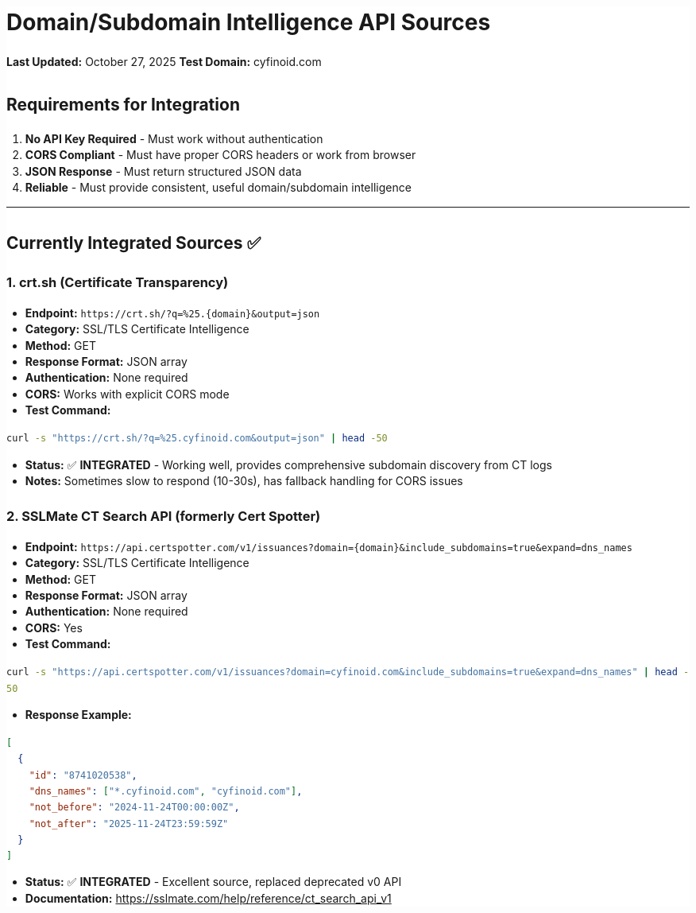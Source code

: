 # Domain/Subdomain Intelligence API Sources

**Last Updated:** October 27, 2025
**Test Domain:** cyfinoid.com

## Requirements for Integration

1. **No API Key Required** - Must work without authentication
2. **CORS Compliant** - Must have proper CORS headers or work from browser
3. **JSON Response** - Must return structured JSON data
4. **Reliable** - Must provide consistent, useful domain/subdomain intelligence

---

## Currently Integrated Sources ✅

### 1. crt.sh (Certificate Transparency)
- **Endpoint:** `https://crt.sh/?q=%25.{domain}&output=json`
- **Category:** SSL/TLS Certificate Intelligence
- **Method:** GET
- **Response Format:** JSON array
- **Authentication:** None required
- **CORS:** Works with explicit CORS mode
- **Test Command:**
```bash
curl -s "https://crt.sh/?q=%25.cyfinoid.com&output=json" | head -50
```
- **Status:** ✅ **INTEGRATED** - Working well, provides comprehensive subdomain discovery from CT logs
- **Notes:** Sometimes slow to respond (10-30s), has fallback handling for CORS issues

### 2. SSLMate CT Search API (formerly Cert Spotter)
- **Endpoint:** `https://api.certspotter.com/v1/issuances?domain={domain}&include_subdomains=true&expand=dns_names`
- **Category:** SSL/TLS Certificate Intelligence
- **Method:** GET
- **Response Format:** JSON array
- **Authentication:** None required
- **CORS:** Yes
- **Test Command:**
```bash
curl -s "https://api.certspotter.com/v1/issuances?domain=cyfinoid.com&include_subdomains=true&expand=dns_names" | head -50
```
- **Response Example:**
```json
[
  {
    "id": "8741020538",
    "dns_names": ["*.cyfinoid.com", "cyfinoid.com"],
    "not_before": "2024-11-24T00:00:00Z",
    "not_after": "2025-11-24T23:59:59Z"
  }
]
```
- **Status:** ✅ **INTEGRATED** - Excellent source, replaced deprecated v0 API
- **Documentation:** https://sslmate.com/help/reference/ct_search_api_v1

